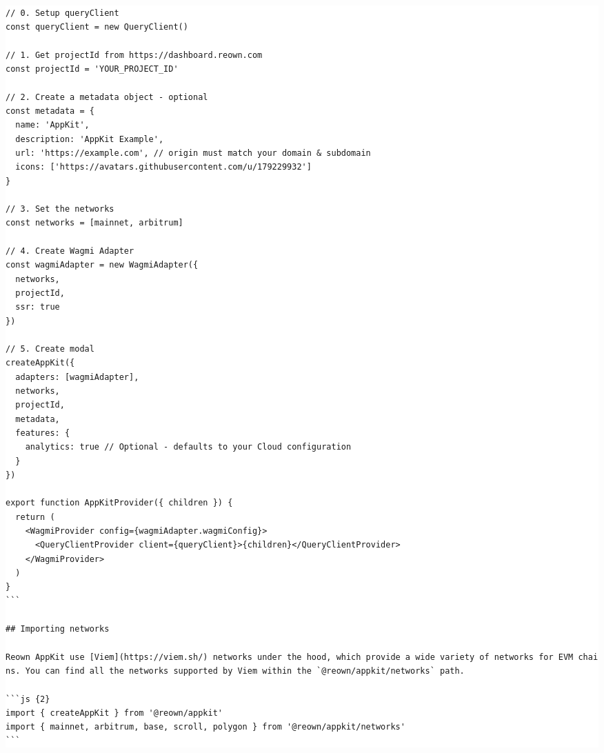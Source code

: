     // 0. Setup queryClient
    const queryClient = new QueryClient()

    // 1. Get projectId from https://dashboard.reown.com
    const projectId = 'YOUR_PROJECT_ID'

    // 2. Create a metadata object - optional
    const metadata = {
      name: 'AppKit',
      description: 'AppKit Example',
      url: 'https://example.com', // origin must match your domain & subdomain
      icons: ['https://avatars.githubusercontent.com/u/179229932']
    }

    // 3. Set the networks
    const networks = [mainnet, arbitrum]

    // 4. Create Wagmi Adapter
    const wagmiAdapter = new WagmiAdapter({
      networks,
      projectId,
      ssr: true
    })

    // 5. Create modal
    createAppKit({
      adapters: [wagmiAdapter],
      networks,
      projectId,
      metadata,
      features: {
        analytics: true // Optional - defaults to your Cloud configuration
      }
    })

    export function AppKitProvider({ children }) {
      return (
        <WagmiProvider config={wagmiAdapter.wagmiConfig}>
          <QueryClientProvider client={queryClient}>{children}</QueryClientProvider>
        </WagmiProvider>
      )
    }
    ```

    ## Importing networks

    Reown AppKit use [Viem](https://viem.sh/) networks under the hood, which provide a wide variety of networks for EVM chains. You can find all the networks supported by Viem within the `@reown/appkit/networks` path.

    ```js {2}
    import { createAppKit } from '@reown/appkit'
    import { mainnet, arbitrum, base, scroll, polygon } from '@reown/appkit/networks'
    ```
